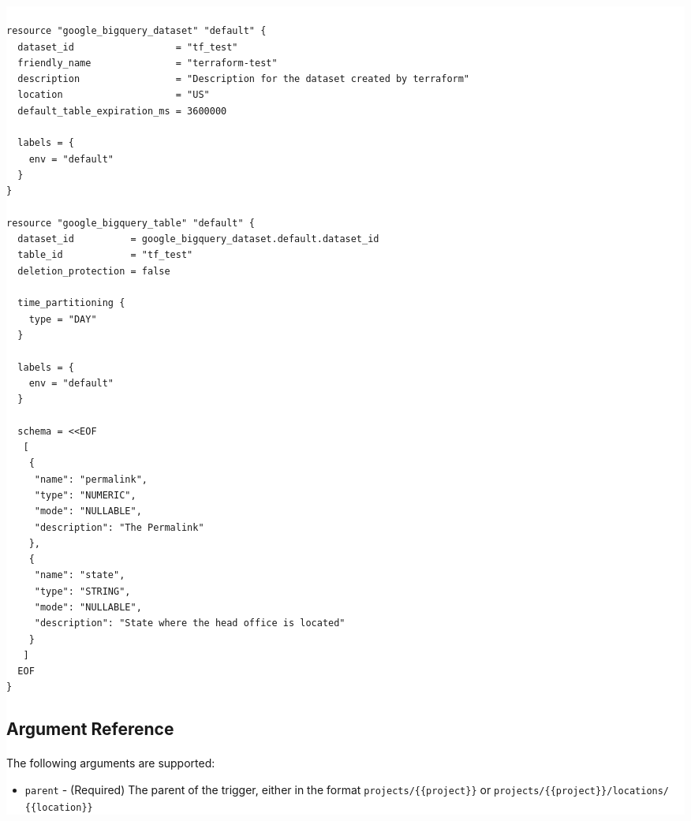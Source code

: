 ```hcl

resource "google_bigquery_dataset" "default" {
  dataset_id                  = "tf_test"
  friendly_name               = "terraform-test"
  description                 = "Description for the dataset created by terraform"
  location                    = "US"
  default_table_expiration_ms = 3600000

  labels = {
    env = "default"
  }
}

resource "google_bigquery_table" "default" {
  dataset_id          = google_bigquery_dataset.default.dataset_id
  table_id            = "tf_test"
  deletion_protection = false

  time_partitioning {
    type = "DAY"
  }

  labels = {
    env = "default"
  }

  schema = <<EOF
   [
    {
     "name": "permalink",
     "type": "NUMERIC",
     "mode": "NULLABLE",
     "description": "The Permalink"
    },
    {
     "name": "state",
     "type": "STRING",
     "mode": "NULLABLE",
     "description": "State where the head office is located"
    }
   ]
  EOF
}
```

## Argument Reference

The following arguments are supported:


* `parent` -
  (Required)
  The parent of the trigger, either in the format `projects/{{project}}` or `projects/{{project}}/locations/{{location}}`
